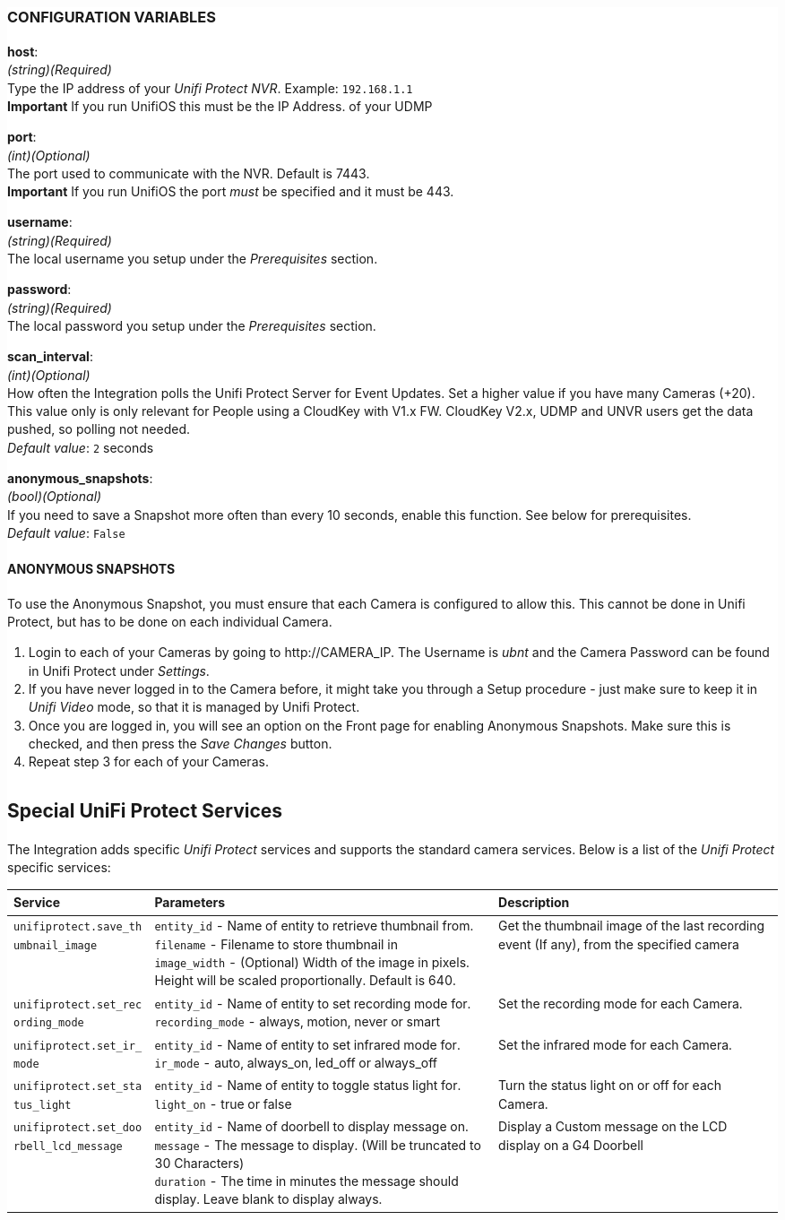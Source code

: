 ### CONFIGURATION VARIABLES
**host**:<br>
  *(string)(Required)*<br>
  Type the IP address of your *Unifi Protect NVR*. Example: `192.168.1.1`<br>
  **Important** If you run UnifiOS this must be the IP Address. of your UDMP

**port**:<br>
  *(int)(Optional)*<br>
  The port used to communicate with the NVR. Default is 7443.<br>
  **Important** If you run UnifiOS the port *must* be specified and it must be 443.

**username**:<br>
  *(string)(Required)*<br>
  The local username you setup under the *Prerequisites* section.

**password**:<br>
  *(string)(Required)*<br>
  The local password you setup under the *Prerequisites* section.

**scan_interval**:<br>
  *(int)(Optional)*<br>
  How often the Integration polls the Unifi Protect Server for Event Updates. Set a higher value if you have many Cameras (+20). This value only is only relevant for People using a CloudKey with V1.x FW. CloudKey V2.x, UDMP and UNVR users get the data pushed, so polling not needed.<br>
  *Default value*: `2` seconds

**anonymous_snapshots**:<br>
  *(bool)(Optional)*<br>
  If you need to save a Snapshot more often than every 10 seconds, enable this function. See below for prerequisites.<br>
  *Default value*: `False`

#### ANONYMOUS SNAPSHOTS
To use the Anonymous Snapshot, you must ensure that each Camera is configured to allow this. This cannot be done in Unifi Protect, but has to be done on each individual Camera.

1. Login to each of your Cameras by going to http://CAMERA_IP. The Username is *ubnt* and the Camera Password can be found in Unifi Protect under *Settings*.
2. If you have never logged in to the Camera before, it might take you through a Setup procedure - just make sure to keep it in *Unifi Video* mode, so that it is managed by Unifi Protect.
3. Once you are logged in, you will see an option on the Front page for enabling Anonymous Snapshots. Make sure this is checked, and then press the *Save Changes* button.
4. Repeat step 3 for each of your Cameras.

## Special UniFi Protect Services
The Integration adds specific *Unifi Protect* services and supports the standard camera services. Below is a list of the *Unifi Protect* specific services:

Service | Parameters | Description
:------------ | :------------ | :-------------
`unifiprotect.save_thumbnail_image` | `entity_id` - Name of entity to retrieve thumbnail from.<br>`filename` - Filename to store thumbnail in<br>`image_width` - (Optional) Width of the image in pixels. Height will be scaled proportionally. Default is 640. | Get the thumbnail image of the last recording event (If any), from the specified camera
`unifiprotect.set_recording_mode` | `entity_id` - Name of entity to set recording mode for.<br>`recording_mode` - always, motion, never or smart| Set the recording mode for each Camera.
`unifiprotect.set_ir_mode` | `entity_id` - Name of entity to set infrared mode for.<br>`ir_mode` - auto, always_on, led_off or always_off | Set the infrared mode for each Camera.
`unifiprotect.set_status_light` | `entity_id` - Name of entity to toggle status light for.<br>`light_on` - true or false | Turn the status light on or off for each Camera.
`unifiprotect.set_doorbell_lcd_message` | `entity_id` - Name of doorbell to display message on.<br>`message` - The message to display. (Will be truncated to 30 Characters)<br>`duration` - The time in minutes the message should display. Leave blank to display always. | Display a Custom message on the LCD display on a G4 Doorbell